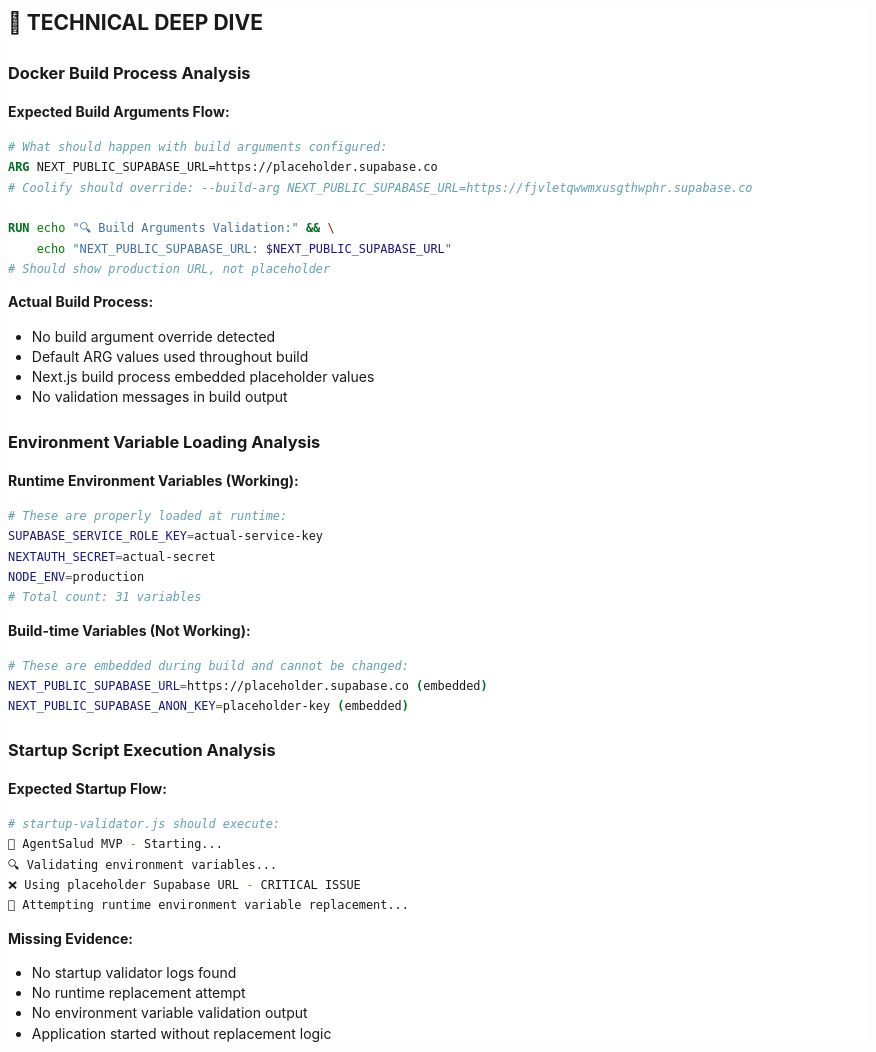 ## **🔧 TECHNICAL DEEP DIVE**

### **Docker Build Process Analysis**

**Expected Build Arguments Flow:**
```dockerfile
# What should happen with build arguments configured:
ARG NEXT_PUBLIC_SUPABASE_URL=https://placeholder.supabase.co
# Coolify should override: --build-arg NEXT_PUBLIC_SUPABASE_URL=https://fjvletqwwmxusgthwphr.supabase.co

RUN echo "🔍 Build Arguments Validation:" && \
    echo "NEXT_PUBLIC_SUPABASE_URL: $NEXT_PUBLIC_SUPABASE_URL"
# Should show production URL, not placeholder
```

**Actual Build Process:**
- No build argument override detected
- Default ARG values used throughout build
- Next.js build process embedded placeholder values
- No validation messages in build output

### **Environment Variable Loading Analysis**

**Runtime Environment Variables (Working):**
```bash
# These are properly loaded at runtime:
SUPABASE_SERVICE_ROLE_KEY=actual-service-key
NEXTAUTH_SECRET=actual-secret
NODE_ENV=production
# Total count: 31 variables
```

**Build-time Variables (Not Working):**
```bash
# These are embedded during build and cannot be changed:
NEXT_PUBLIC_SUPABASE_URL=https://placeholder.supabase.co (embedded)
NEXT_PUBLIC_SUPABASE_ANON_KEY=placeholder-key (embedded)
```

### **Startup Script Execution Analysis**

**Expected Startup Flow:**
```bash
# startup-validator.js should execute:
🚀 AgentSalud MVP - Starting...
🔍 Validating environment variables...
❌ Using placeholder Supabase URL - CRITICAL ISSUE
🔄 Attempting runtime environment variable replacement...
```

**Missing Evidence:**
- No startup validator logs found
- No runtime replacement attempt
- No environment variable validation output
- Application started without replacement logic
